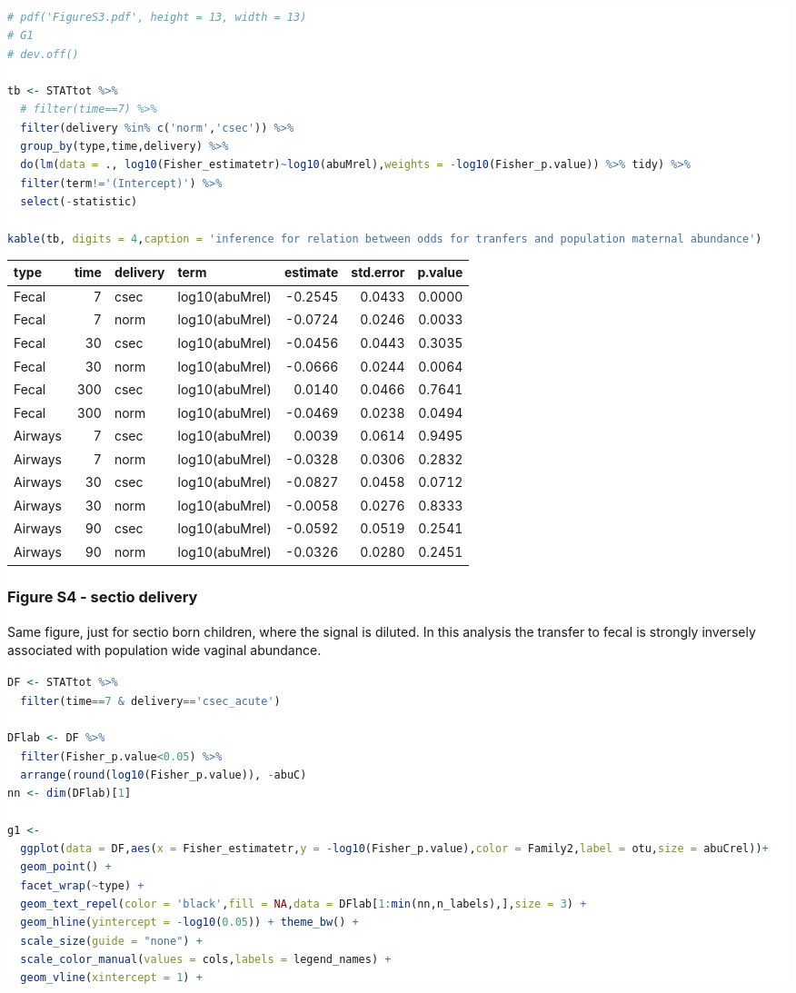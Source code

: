 ``` r
# pdf('FigureS3.pdf', height = 13, width = 13)
# G1
# dev.off()

tb <- STATtot %>%
  # filter(time==7) %>%
  filter(delivery %in% c('norm','csec')) %>%
  group_by(type,time,delivery) %>%
  do(lm(data = ., log10(Fisher_estimatetr)~log10(abuMrel),weights = -log10(Fisher_p.value)) %>% tidy) %>%
  filter(term!='(Intercept)') %>%
  select(-statistic)

kable(tb, digits = 4,caption = 'inference for relation between odds for tranfers and population maternal abundance')
```

| type    |  time| delivery | term           |  estimate|  std.error|  p.value|
|:--------|-----:|:---------|:---------------|---------:|----------:|--------:|
| Fecal   |     7| csec     | log10(abuMrel) |   -0.2545|     0.0433|   0.0000|
| Fecal   |     7| norm     | log10(abuMrel) |   -0.0724|     0.0246|   0.0033|
| Fecal   |    30| csec     | log10(abuMrel) |   -0.0456|     0.0443|   0.3035|
| Fecal   |    30| norm     | log10(abuMrel) |   -0.0666|     0.0244|   0.0064|
| Fecal   |   300| csec     | log10(abuMrel) |    0.0140|     0.0466|   0.7641|
| Fecal   |   300| norm     | log10(abuMrel) |   -0.0469|     0.0238|   0.0494|
| Airways |     7| csec     | log10(abuMrel) |    0.0039|     0.0614|   0.9495|
| Airways |     7| norm     | log10(abuMrel) |   -0.0328|     0.0306|   0.2832|
| Airways |    30| csec     | log10(abuMrel) |   -0.0827|     0.0458|   0.0712|
| Airways |    30| norm     | log10(abuMrel) |   -0.0058|     0.0276|   0.8333|
| Airways |    90| csec     | log10(abuMrel) |   -0.0592|     0.0519|   0.2541|
| Airways |    90| norm     | log10(abuMrel) |   -0.0326|     0.0280|   0.2451|

### Figure S4 - sectio delivery

Same figure, just for sectio born children, where the signal is diluted. In this analysis the transfer to fecal is strongly inversely associated with population wide vaginal abundance.

``` r
DF <- STATtot %>%
  filter(time==7 & delivery=='csec_acute')

DFlab <- DF %>%
  filter(Fisher_p.value<0.05) %>%
  arrange(round(log10(Fisher_p.value)), -abuC) 
nn <- dim(DFlab)[1]

g1 <- 
  ggplot(data = DF,aes(x = Fisher_estimatetr,y = -log10(Fisher_p.value),color = Family2,label = otu,size = abuCrel))+ 
  geom_point() + 
  facet_wrap(~type) + 
  geom_text_repel(color = 'black',fill = NA,data = DFlab[1:min(nn,n_labels),],size = 3) + 
  geom_hline(yintercept = -log10(0.05)) + theme_bw() +
  scale_size(guide = "none") +
  scale_color_manual(values = cols,labels = legend_names) + 
  geom_vline(xintercept = 1) + 
```